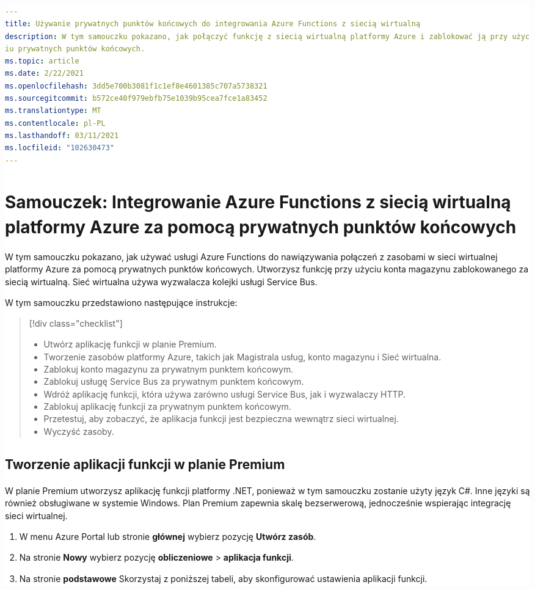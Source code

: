 ```yaml
---
title: Używanie prywatnych punktów końcowych do integrowania Azure Functions z siecią wirtualną
description: W tym samouczku pokazano, jak połączyć funkcję z siecią wirtualną platformy Azure i zablokować ją przy użyciu prywatnych punktów końcowych.
ms.topic: article
ms.date: 2/22/2021
ms.openlocfilehash: 3dd5e700b3081f1c1ef8e4601385c707a5738321
ms.sourcegitcommit: b572ce40f979ebfb75e1039b95cea7fce1a83452
ms.translationtype: MT
ms.contentlocale: pl-PL
ms.lasthandoff: 03/11/2021
ms.locfileid: "102630473"
---
```

# <a name="tutorial-integrate-azure-functions-with-an-azure-virtual-network-by-using-private-endpoints"></a>Samouczek: Integrowanie Azure Functions z siecią wirtualną platformy Azure za pomocą prywatnych punktów końcowych

W tym samouczku pokazano, jak używać usługi Azure Functions do nawiązywania połączeń z zasobami w sieci wirtualnej platformy Azure za pomocą prywatnych punktów końcowych. Utworzysz funkcję przy użyciu konta magazynu zablokowanego za siecią wirtualną. Sieć wirtualna używa wyzwalacza kolejki usługi Service Bus.

W tym samouczku przedstawiono następujące instrukcje:

> [!div class="checklist"]
> * Utwórz aplikację funkcji w planie Premium.
> * Tworzenie zasobów platformy Azure, takich jak Magistrala usług, konto magazynu i Sieć wirtualna.
> * Zablokuj konto magazynu za prywatnym punktem końcowym.
> * Zablokuj usługę Service Bus za prywatnym punktem końcowym.
> * Wdróż aplikację funkcji, która używa zarówno usługi Service Bus, jak i wyzwalaczy HTTP.
> * Zablokuj aplikację funkcji za prywatnym punktem końcowym.
> * Przetestuj, aby zobaczyć, że aplikacja funkcji jest bezpieczna wewnątrz sieci wirtualnej.
> * Wyczyść zasoby.

## <a name="create-a-function-app-in-a-premium-plan"></a>Tworzenie aplikacji funkcji w planie Premium

W planie Premium utworzysz aplikację funkcji platformy .NET, ponieważ w tym samouczku zostanie użyty język C#. Inne języki są również obsługiwane w systemie Windows. Plan Premium zapewnia skalę bezserwerową, jednocześnie wspierając integrację sieci wirtualnej.

1. W menu Azure Portal lub stronie **głównej** wybierz pozycję **Utwórz zasób**.

1. Na stronie **Nowy** wybierz pozycję **obliczeniowe**  >  **aplikacja funkcji**.

1. Na stronie **podstawowe** Skorzystaj z poniższej tabeli, aby skonfigurować ustawienia aplikacji funkcji.
